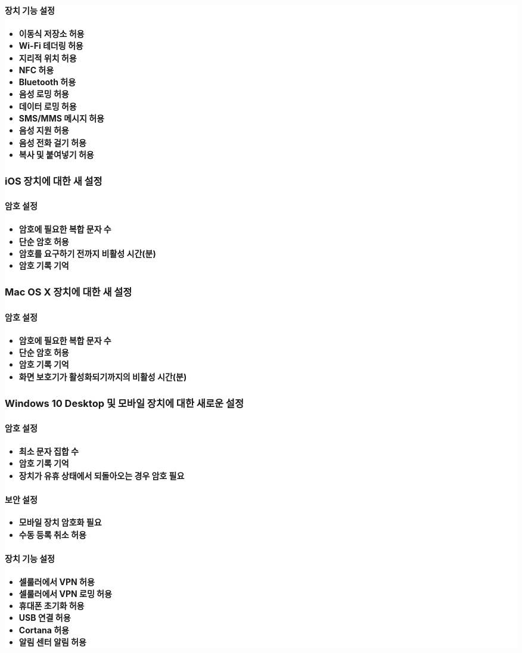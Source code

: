 #### <a name="device-capability-settings"></a>장치 기능 설정

- **이동식 저장소 허용**
- **Wi-Fi 테더링 허용**
- **지리적 위치 허용**
- **NFC 허용**
- **Bluetooth 허용**
- **음성 로밍 허용**
- **데이터 로밍 허용**
- **SMS/MMS 메시지 허용**
- **음성 지원 허용**
- **음성 전화 걸기 허용**
- **복사 및 붙여넣기 허용**


### <a name="new-settings-for-ios-devices"></a>iOS 장치에 대한 새 설정

#### <a name="password-settings"></a>암호 설정

- **암호에 필요한 복합 문자 수**
- **단순 암호 허용**
- **암호를 요구하기 전까지 비활성 시간(분)**
- **암호 기록 기억**

### <a name="new-settings-for-mac-os-x-devices"></a>Mac OS X 장치에 대한 새 설정

#### <a name="password-settings"></a>암호 설정

- **암호에 필요한 복합 문자 수**
- **단순 암호 허용**
- **암호 기록 기억**
- **화면 보호기가 활성화되기까지의 비활성 시간(분)**

### <a name="new-settings-for-windows-10-desktop-and-mobile-devices"></a>Windows 10 Desktop 및 모바일 장치에 대한 새로운 설정

#### <a name="password-settings"></a>암호 설정

- **최소 문자 집합 수**
- **암호 기록 기억**
- **장치가 유휴 상태에서 되돌아오는 경우 암호 필요**

#### <a name="security-settings"></a>보안 설정

- **모바일 장치 암호화 필요**
- **수동 등록 취소 허용**

#### <a name="device-capability-settings"></a>장치 기능 설정

- **셀룰러에서 VPN 허용**
- **셀룰러에서 VPN 로밍 허용**
- **휴대폰 초기화 허용**
- **USB 연결 허용**
- **Cortana 허용**
- **알림 센터 알림 허용**
